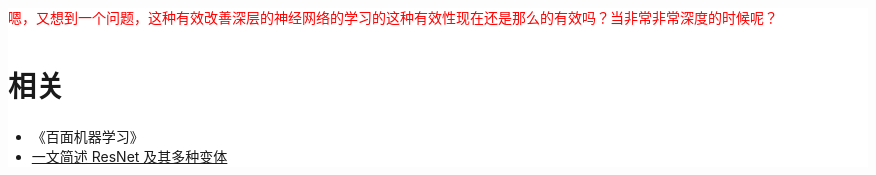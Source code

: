 <span style="color:red;">嗯，又想到一个问题，这种有效改善深层的神经网络的学习的这种有效性现在还是那么的有效吗？当非常非常深度的时候呢？</span>




# 相关

- 《百面机器学习》
- [一文简述 ResNet 及其多种变体](http://mp.weixin.qq.com/s?__biz=MzA3MzI4MjgzMw==&mid=2650741211&idx=1&sn=fa2229f97a63977853d7ebcea7858076&chksm=871adda5b06d54b34389edac855f55b4163b81ffc25c38f26cc12e99822d87c3e28c459d78f9&mpshare=1&scene=1&srcid=04273YtoqbPBmH8wVdIiqoE7#rd)

